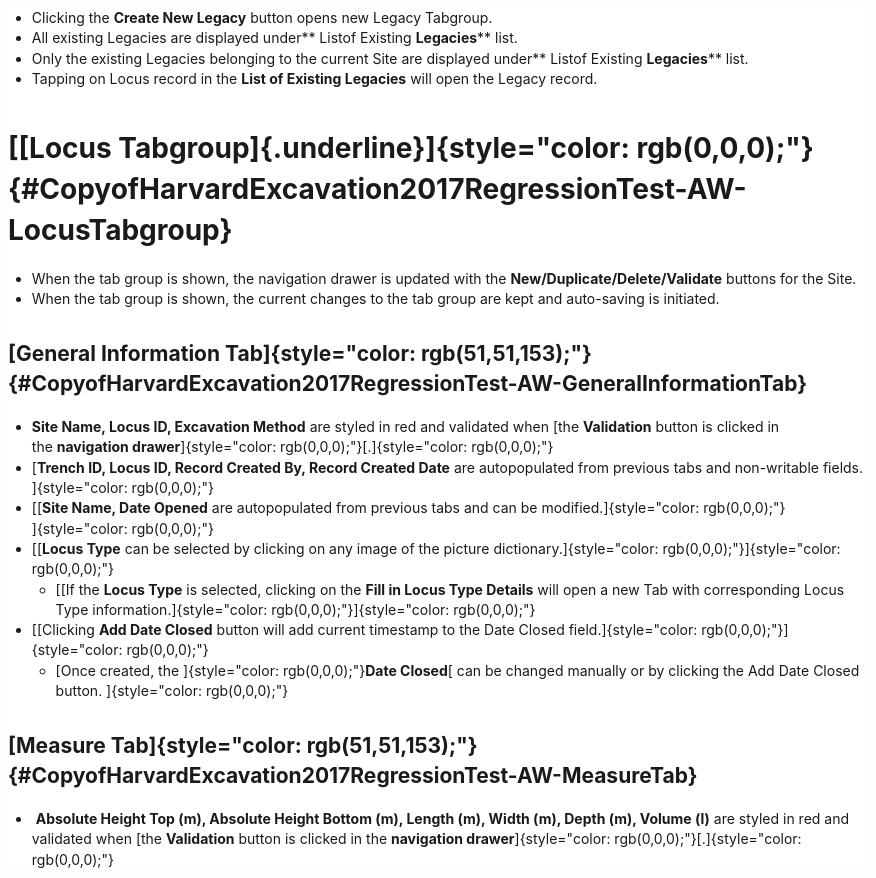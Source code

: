-   Clicking the **Create New Legacy** button opens new Legacy
    Tabgroup. 
-   All existing Legacies are displayed under** Listof
    Existing **Legacies**** list.
-   Only the existing Legacies belonging to the current Site are
    displayed under** Listof Existing **Legacies**** list.
-   Tapping on Locus record in the **List of
    Existing ****Legacies****** will open the Legacy record.

[[Locus Tabgroup]{.underline}]{style="color: rgb(0,0,0);"} {#CopyofHarvardExcavation2017RegressionTest-AW-LocusTabgroup}
==========================================================

-   When the tab group is shown, the navigation drawer is updated with
    the **New/Duplicate/Delete/Validate** buttons for the Site. 
-   When the tab group is shown, the current changes to the tab group
    are kept and auto-saving is initiated.

[General Information Tab]{style="color: rgb(51,51,153);"} {#CopyofHarvardExcavation2017RegressionTest-AW-GeneralInformationTab}
---------------------------------------------------------

-   **Site Name, Locus ID, Excavation Method** are styled in red and
    validated when [the **Validation** button is clicked in
    the **navigation
    drawer**]{style="color: rgb(0,0,0);"}[.]{style="color: rgb(0,0,0);"}
-   [**Trench ID, Locus ID, Record Created By, Record Created Date** are
    autopopulated from previous tabs and non-writable fields.\
    ]{style="color: rgb(0,0,0);"}
-   [[**Site Name, Date Opened** are autopopulated from previous
    tabs and can be modified.]{style="color: rgb(0,0,0);"}\
    ]{style="color: rgb(0,0,0);"}
-   [[**Locus Type** can be selected by clicking on any image of the
    picture
    dictionary.]{style="color: rgb(0,0,0);"}]{style="color: rgb(0,0,0);"}
    -   [[If the **Locus Type** is selected, clicking on the **Fill in
        Locus Type Details** will open a new Tab with corresponding
        Locus Type
        information.]{style="color: rgb(0,0,0);"}]{style="color: rgb(0,0,0);"}
-   [[Clicking **Add Date Closed** button will add current timestamp to
    the Date Closed
    field.]{style="color: rgb(0,0,0);"}]{style="color: rgb(0,0,0);"}
    -   [Once created, the ]{style="color: rgb(0,0,0);"}**Date Closed**[
        can be changed manually or by clicking the Add Date Closed
        button. ]{style="color: rgb(0,0,0);"}

[Measure Tab]{style="color: rgb(51,51,153);"} {#CopyofHarvardExcavation2017RegressionTest-AW-MeasureTab}
---------------------------------------------

-    **Absolute Height Top (m), Absolute Height Bottom (m), Length (m),
    Width (m), Depth (m), Volume (l)** are styled in red and
    validated when [the **Validation** button is clicked in
    the **navigation
    drawer**]{style="color: rgb(0,0,0);"}[.]{style="color: rgb(0,0,0);"}
